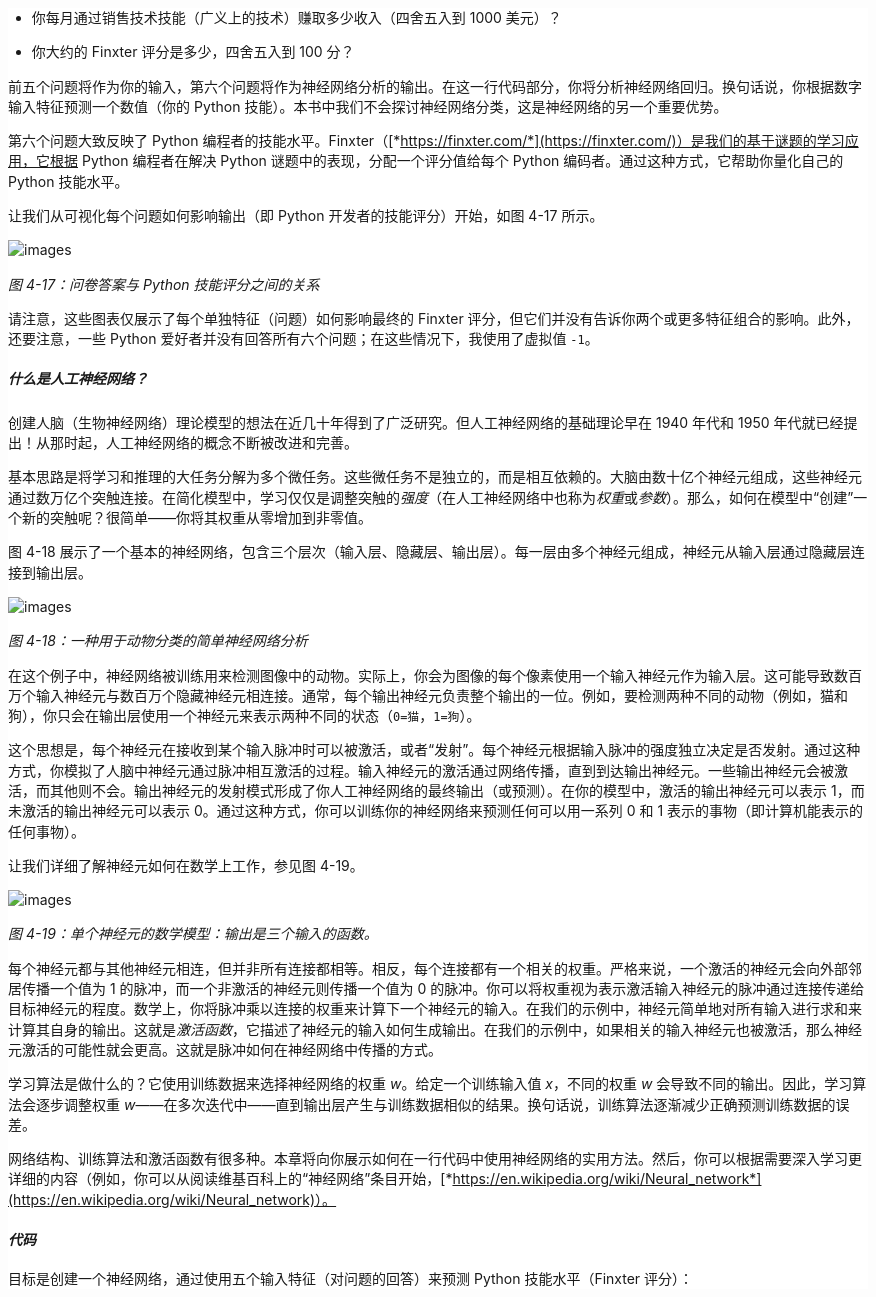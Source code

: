 +   你每月通过销售技术技能（广义上的技术）赚取多少收入（四舍五入到 1000 美元）？

+   你大约的 Finxter 评分是多少，四舍五入到 100 分？

前五个问题将作为你的输入，第六个问题将作为神经网络分析的输出。在这一行代码部分，你将分析神经网络回归。换句话说，你根据数字输入特征预测一个数值（你的 Python 技能）。本书中我们不会探讨神经网络分类，这是神经网络的另一个重要优势。

第六个问题大致反映了 Python 编程者的技能水平。Finxter（[*https://finxter.com/*](https://finxter.com/)）是我们的基于谜题的学习应用，它根据 Python 编程者在解决 Python 谜题中的表现，分配一个评分值给每个 Python 编码者。通过这种方式，它帮助你量化自己的 Python 技能水平。

让我们从可视化每个问题如何影响输出（即 Python 开发者的技能评分）开始，如图 4-17 所示。

![images](img/fig4-17.jpg)

*图 4-17：问卷答案与 Python 技能评分之间的关系*

请注意，这些图表仅展示了每个单独特征（问题）如何影响最终的 Finxter 评分，但它们并没有告诉你两个或更多特征组合的影响。此外，还要注意，一些 Python 爱好者并没有回答所有六个问题；在这些情况下，我使用了虚拟值 `-1`。

##### **什么是人工神经网络？**

创建人脑（生物神经网络）理论模型的想法在近几十年得到了广泛研究。但人工神经网络的基础理论早在 1940 年代和 1950 年代就已经提出！从那时起，人工神经网络的概念不断被改进和完善。

基本思路是将学习和推理的大任务分解为多个微任务。这些微任务不是独立的，而是相互依赖的。大脑由数十亿个神经元组成，这些神经元通过数万亿个突触连接。在简化模型中，学习仅仅是调整突触的*强度*（在人工神经网络中也称为*权重*或*参数*）。那么，如何在模型中“创建”一个新的突触呢？很简单——你将其权重从零增加到非零值。

图 4-18 展示了一个基本的神经网络，包含三个层次（输入层、隐藏层、输出层）。每一层由多个神经元组成，神经元从输入层通过隐藏层连接到输出层。

![images](img/fig4-18.jpg)

*图 4-18：一种用于动物分类的简单神经网络分析*

在这个例子中，神经网络被训练用来检测图像中的动物。实际上，你会为图像的每个像素使用一个输入神经元作为输入层。这可能导致数百万个输入神经元与数百万个隐藏神经元相连接。通常，每个输出神经元负责整个输出的一位。例如，要检测两种不同的动物（例如，猫和狗），你只会在输出层使用一个神经元来表示两种不同的状态（`0=猫`，`1=狗`）。

这个思想是，每个神经元在接收到某个输入脉冲时可以被激活，或者“发射”。每个神经元根据输入脉冲的强度独立决定是否发射。通过这种方式，你模拟了人脑中神经元通过脉冲相互激活的过程。输入神经元的激活通过网络传播，直到到达输出神经元。一些输出神经元会被激活，而其他则不会。输出神经元的发射模式形成了你人工神经网络的最终输出（或预测）。在你的模型中，激活的输出神经元可以表示 1，而未激活的输出神经元可以表示 0。通过这种方式，你可以训练你的神经网络来预测任何可以用一系列 0 和 1 表示的事物（即计算机能表示的任何事物）。

让我们详细了解神经元如何在数学上工作，参见图 4-19。

![images](img/fig4-19.jpg)

*图 4-19：单个神经元的数学模型：输出是三个输入的函数。*

每个神经元都与其他神经元相连，但并非所有连接都相等。相反，每个连接都有一个相关的权重。严格来说，一个激活的神经元会向外部邻居传播一个值为 1 的脉冲，而一个非激活的神经元则传播一个值为 0 的脉冲。你可以将权重视为表示激活输入神经元的脉冲通过连接传递给目标神经元的程度。数学上，你将脉冲乘以连接的权重来计算下一个神经元的输入。在我们的示例中，神经元简单地对所有输入进行求和来计算其自身的输出。这就是*激活函数*，它描述了神经元的输入如何生成输出。在我们的示例中，如果相关的输入神经元也被激活，那么神经元激活的可能性就会更高。这就是脉冲如何在神经网络中传播的方式。

学习算法是做什么的？它使用训练数据来选择神经网络的权重 *w*。给定一个训练输入值 *x*，不同的权重 *w* 会导致不同的输出。因此，学习算法会逐步调整权重 *w*——在多次迭代中——直到输出层产生与训练数据相似的结果。换句话说，训练算法逐渐减少正确预测训练数据的误差。

网络结构、训练算法和激活函数有很多种。本章将向你展示如何在一行代码中使用神经网络的实用方法。然后，你可以根据需要深入学习更详细的内容（例如，你可以从阅读维基百科上的“神经网络”条目开始，[*https://en.wikipedia.org/wiki/Neural_network*](https://en.wikipedia.org/wiki/Neural_network)）。

#### ***代码***

目标是创建一个神经网络，通过使用五个输入特征（对问题的回答）来预测 Python 技能水平（Finxter 评分）：
